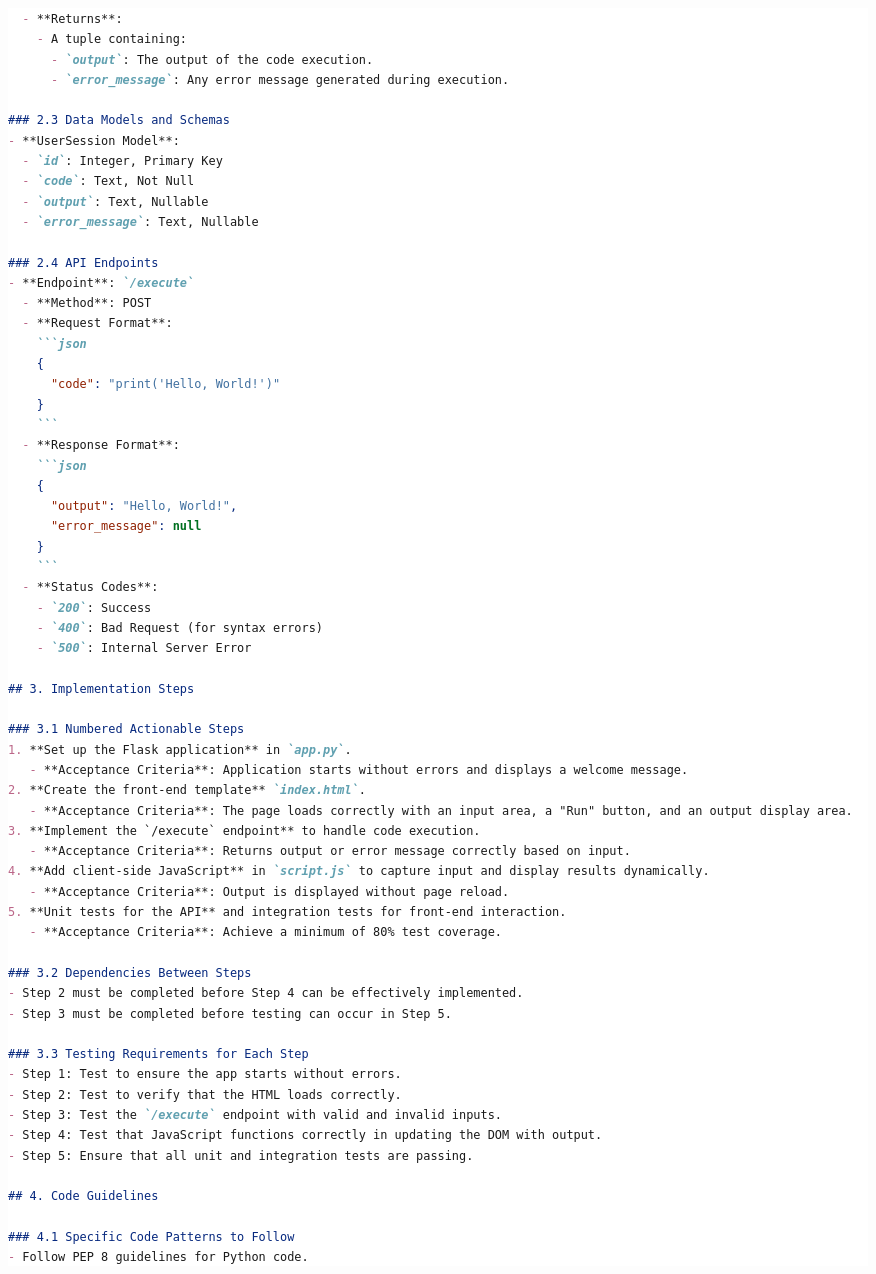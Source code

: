 ```markdown
  - **Returns**: 
    - A tuple containing:
      - `output`: The output of the code execution.
      - `error_message`: Any error message generated during execution.

### 2.3 Data Models and Schemas
- **UserSession Model**:
  - `id`: Integer, Primary Key
  - `code`: Text, Not Null
  - `output`: Text, Nullable
  - `error_message`: Text, Nullable

### 2.4 API Endpoints
- **Endpoint**: `/execute`
  - **Method**: POST
  - **Request Format**:
    ```json
    {
      "code": "print('Hello, World!')"
    }
    ```
  - **Response Format**:
    ```json
    {
      "output": "Hello, World!",
      "error_message": null
    }
    ```
  - **Status Codes**:
    - `200`: Success
    - `400`: Bad Request (for syntax errors)
    - `500`: Internal Server Error

## 3. Implementation Steps

### 3.1 Numbered Actionable Steps
1. **Set up the Flask application** in `app.py`.
   - **Acceptance Criteria**: Application starts without errors and displays a welcome message.
2. **Create the front-end template** `index.html`.
   - **Acceptance Criteria**: The page loads correctly with an input area, a "Run" button, and an output display area.
3. **Implement the `/execute` endpoint** to handle code execution.
   - **Acceptance Criteria**: Returns output or error message correctly based on input.
4. **Add client-side JavaScript** in `script.js` to capture input and display results dynamically.
   - **Acceptance Criteria**: Output is displayed without page reload.
5. **Unit tests for the API** and integration tests for front-end interaction.
   - **Acceptance Criteria**: Achieve a minimum of 80% test coverage.

### 3.2 Dependencies Between Steps
- Step 2 must be completed before Step 4 can be effectively implemented.
- Step 3 must be completed before testing can occur in Step 5.

### 3.3 Testing Requirements for Each Step
- Step 1: Test to ensure the app starts without errors.
- Step 2: Test to verify that the HTML loads correctly.
- Step 3: Test the `/execute` endpoint with valid and invalid inputs.
- Step 4: Test that JavaScript functions correctly in updating the DOM with output.
- Step 5: Ensure that all unit and integration tests are passing.

## 4. Code Guidelines

### 4.1 Specific Code Patterns to Follow
- Follow PEP 8 guidelines for Python code.
```